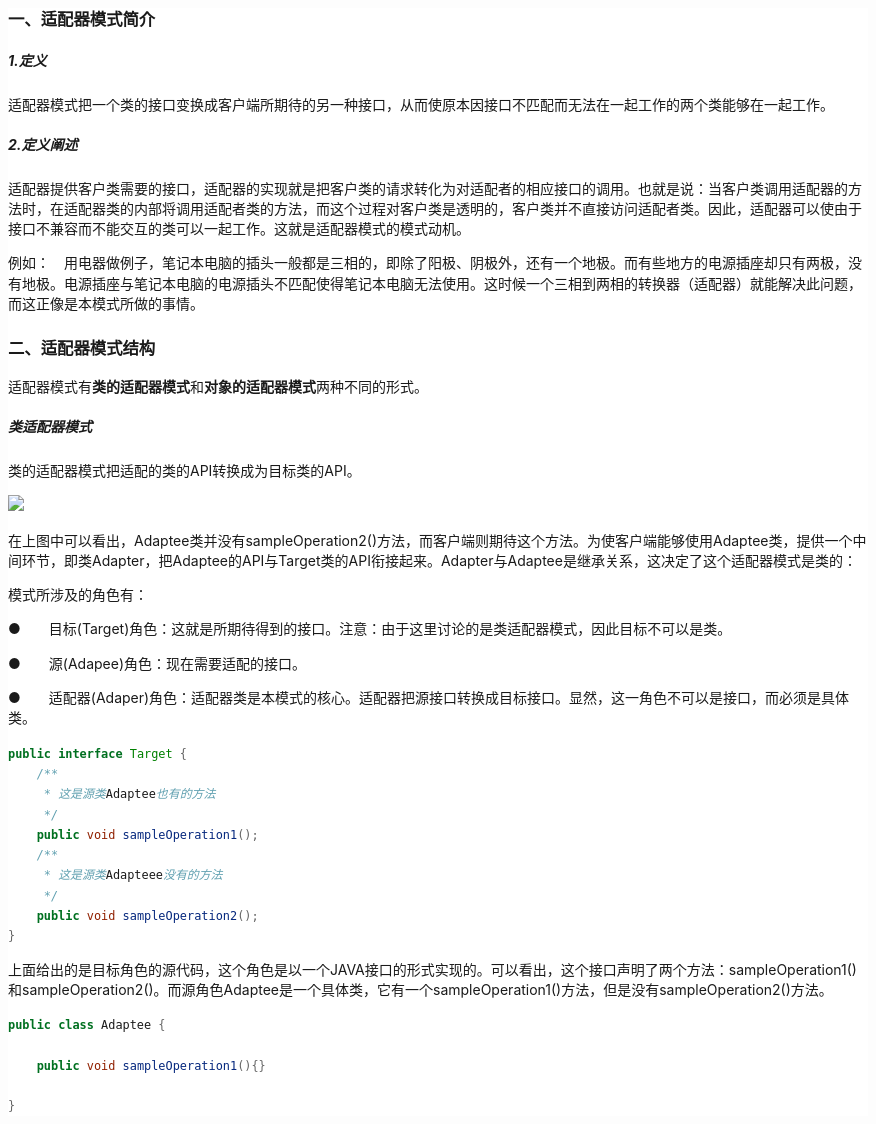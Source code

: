 



### 一、适配器模式简介

##### 1.定义

适配器模式把一个类的接口变换成客户端所期待的另一种接口，从而使原本因接口不匹配而无法在一起工作的两个类能够在一起工作。

##### 2.定义阐述

适配器提供客户类需要的接口，适配器的实现就是把客户类的请求转化为对适配者的相应接口的调用。也就是说：当客户类调用适配器的方法时，在适配器类的内部将调用适配者类的方法，而这个过程对客户类是透明的，客户类并不直接访问适配者类。因此，适配器可以使由于接口不兼容而不能交互的类可以一起工作。这就是适配器模式的模式动机。

例如：　用电器做例子，笔记本电脑的插头一般都是三相的，即除了阳极、阴极外，还有一个地极。而有些地方的电源插座却只有两极，没有地极。电源插座与笔记本电脑的电源插头不匹配使得笔记本电脑无法使用。这时候一个三相到两相的转换器（适配器）就能解决此问题，而这正像是本模式所做的事情。

### 二、适配器模式结构

适配器模式有**类的适配器模式**和**对象的适配器模式**两种不同的形式。

##### 类适配器模式

类的适配器模式把适配的类的API转换成为目标类的API。

![](http://upload-images.jianshu.io/upload_images/3985563-77548c0670a6bd50.png?imageMogr2/auto-orient/strip%7CimageView2/2/w/1240)

  



在上图中可以看出，Adaptee类并没有sampleOperation2\(\)方法，而客户端则期待这个方法。为使客户端能够使用Adaptee类，提供一个中间环节，即类Adapter，把Adaptee的API与Target类的API衔接起来。Adapter与Adaptee是继承关系，这决定了这个适配器模式是类的：

模式所涉及的角色有：

●　　目标\(Target\)角色：这就是所期待得到的接口。注意：由于这里讨论的是类适配器模式，因此目标不可以是类。

●　　源\(Adapee\)角色：现在需要适配的接口。

●　　适配器\(Adaper\)角色：适配器类是本模式的核心。适配器把源接口转换成目标接口。显然，这一角色不可以是接口，而必须是具体类。

```java
public interface Target {
    /**
     * 这是源类Adaptee也有的方法
     */
    public void sampleOperation1(); 
    /**
     * 这是源类Adapteee没有的方法
     */
    public void sampleOperation2(); 
}
```

上面给出的是目标角色的源代码，这个角色是以一个JAVA接口的形式实现的。可以看出，这个接口声明了两个方法：sampleOperation1\(\)和sampleOperation2\(\)。而源角色Adaptee是一个具体类，它有一个sampleOperation1\(\)方法，但是没有sampleOperation2\(\)方法。

```java
public class Adaptee {

    public void sampleOperation1(){}

}
```

